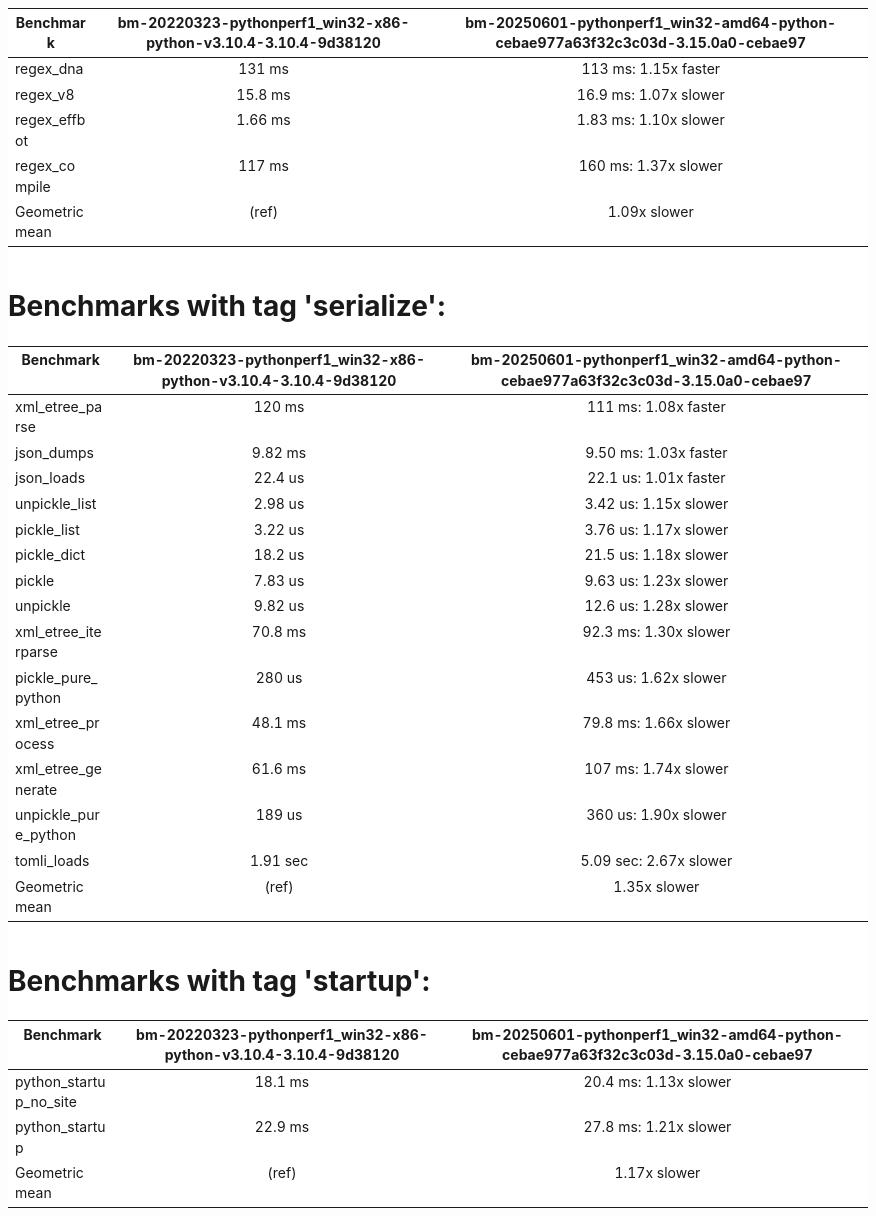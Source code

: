 | Benchmark      | bm-20220323-pythonperf1_win32-x86-python-v3.10.4-3.10.4-9d38120 | bm-20250601-pythonperf1_win32-amd64-python-cebae977a63f32c3c03d-3.15.0a0-cebae97 |
|----------------|:---------------------------------------------------------------:|:--------------------------------------------------------------------------------:|
| regex_dna      | 131 ms                                                          | 113 ms: 1.15x faster                                                             |
| regex_v8       | 15.8 ms                                                         | 16.9 ms: 1.07x slower                                                            |
| regex_effbot   | 1.66 ms                                                         | 1.83 ms: 1.10x slower                                                            |
| regex_compile  | 117 ms                                                          | 160 ms: 1.37x slower                                                             |
| Geometric mean | (ref)                                                           | 1.09x slower                                                                     |

Benchmarks with tag 'serialize':
================================

| Benchmark            | bm-20220323-pythonperf1_win32-x86-python-v3.10.4-3.10.4-9d38120 | bm-20250601-pythonperf1_win32-amd64-python-cebae977a63f32c3c03d-3.15.0a0-cebae97 |
|----------------------|:---------------------------------------------------------------:|:--------------------------------------------------------------------------------:|
| xml_etree_parse      | 120 ms                                                          | 111 ms: 1.08x faster                                                             |
| json_dumps           | 9.82 ms                                                         | 9.50 ms: 1.03x faster                                                            |
| json_loads           | 22.4 us                                                         | 22.1 us: 1.01x faster                                                            |
| unpickle_list        | 2.98 us                                                         | 3.42 us: 1.15x slower                                                            |
| pickle_list          | 3.22 us                                                         | 3.76 us: 1.17x slower                                                            |
| pickle_dict          | 18.2 us                                                         | 21.5 us: 1.18x slower                                                            |
| pickle               | 7.83 us                                                         | 9.63 us: 1.23x slower                                                            |
| unpickle             | 9.82 us                                                         | 12.6 us: 1.28x slower                                                            |
| xml_etree_iterparse  | 70.8 ms                                                         | 92.3 ms: 1.30x slower                                                            |
| pickle_pure_python   | 280 us                                                          | 453 us: 1.62x slower                                                             |
| xml_etree_process    | 48.1 ms                                                         | 79.8 ms: 1.66x slower                                                            |
| xml_etree_generate   | 61.6 ms                                                         | 107 ms: 1.74x slower                                                             |
| unpickle_pure_python | 189 us                                                          | 360 us: 1.90x slower                                                             |
| tomli_loads          | 1.91 sec                                                        | 5.09 sec: 2.67x slower                                                           |
| Geometric mean       | (ref)                                                           | 1.35x slower                                                                     |

Benchmarks with tag 'startup':
==============================

| Benchmark              | bm-20220323-pythonperf1_win32-x86-python-v3.10.4-3.10.4-9d38120 | bm-20250601-pythonperf1_win32-amd64-python-cebae977a63f32c3c03d-3.15.0a0-cebae97 |
|------------------------|:---------------------------------------------------------------:|:--------------------------------------------------------------------------------:|
| python_startup_no_site | 18.1 ms                                                         | 20.4 ms: 1.13x slower                                                            |
| python_startup         | 22.9 ms                                                         | 27.8 ms: 1.21x slower                                                            |
| Geometric mean         | (ref)                                                           | 1.17x slower                                                                     |
